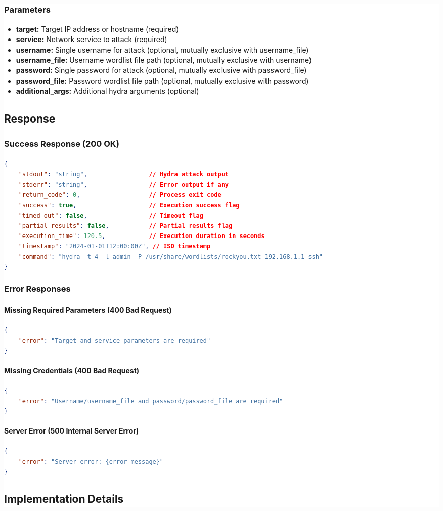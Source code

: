 ### Parameters
- **target:** Target IP address or hostname (required)
- **service:** Network service to attack (required)
- **username:** Single username for attack (optional, mutually exclusive with username_file)
- **username_file:** Username wordlist file path (optional, mutually exclusive with username)
- **password:** Single password for attack (optional, mutually exclusive with password_file)
- **password_file:** Password wordlist file path (optional, mutually exclusive with password)
- **additional_args:** Additional hydra arguments (optional)

## Response

### Success Response (200 OK)
```json
{
    "stdout": "string",                 // Hydra attack output
    "stderr": "string",                 // Error output if any
    "return_code": 0,                   // Process exit code
    "success": true,                    // Execution success flag
    "timed_out": false,                 // Timeout flag
    "partial_results": false,           // Partial results flag
    "execution_time": 120.5,            // Execution duration in seconds
    "timestamp": "2024-01-01T12:00:00Z", // ISO timestamp
    "command": "hydra -t 4 -l admin -P /usr/share/wordlists/rockyou.txt 192.168.1.1 ssh"
}
```

### Error Responses

#### Missing Required Parameters (400 Bad Request)
```json
{
    "error": "Target and service parameters are required"
}
```

#### Missing Credentials (400 Bad Request)
```json
{
    "error": "Username/username_file and password/password_file are required"
}
```

#### Server Error (500 Internal Server Error)
```json
{
    "error": "Server error: {error_message}"
}
```

## Implementation Details
